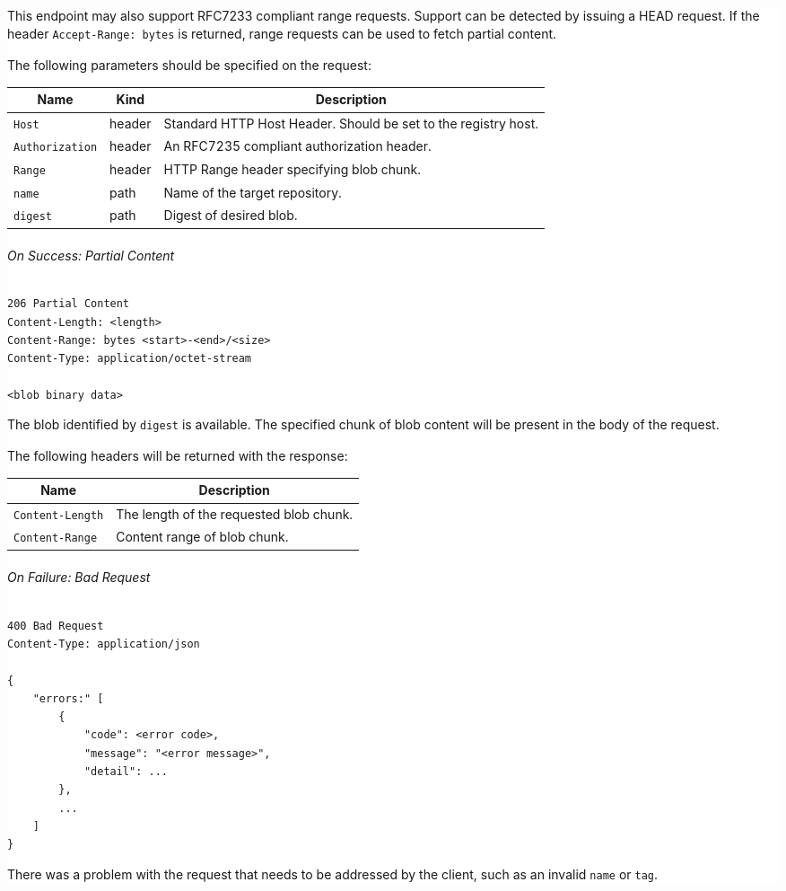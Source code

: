 This endpoint may also support RFC7233 compliant range requests. Support can be detected by issuing a HEAD request. If the header `Accept-Range: bytes` is returned, range requests can be used to fetch partial content.

The following parameters should be specified on the request:

Name|Kind|Description|
----|----|-----------|
`Host`|header|Standard HTTP Host Header. Should be set to the registry host.|
`Authorization`|header|An RFC7235 compliant authorization header.|
`Range`|header|HTTP Range header specifying blob chunk.|
`name`|path|Name of the target repository.|
`digest`|path|Digest of desired blob.|

###### On Success: Partial Content

```plaintext
206 Partial Content
Content-Length: <length>
Content-Range: bytes <start>-<end>/<size>
Content-Type: application/octet-stream

<blob binary data>
```

The blob identified by `digest` is available. The specified chunk of blob content will be present in the body of the request.

The following headers will be returned with the response:

Name|Description|
----|-----------|
`Content-Length`|The length of the requested blob chunk.|
`Content-Range`|Content range of blob chunk.|

###### On Failure: Bad Request

```plaintext
400 Bad Request
Content-Type: application/json

{
    "errors:" [
        {
            "code": <error code>,
            "message": "<error message>",
            "detail": ...
        },
        ...
    ]
}
```

There was a problem with the request that needs to be addressed by the client, such as an invalid `name` or `tag`.
